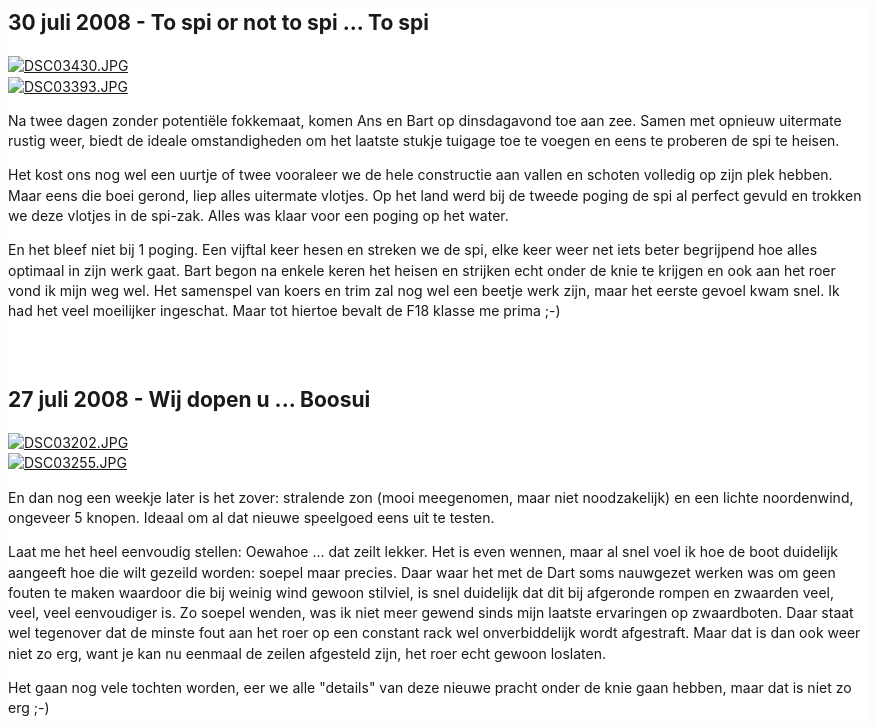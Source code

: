 ## 30 juli 2008 - To spi or not to spi ... To spi

<div class="thumb right">
  <a href="http://www.flickr.com/photos/christophevg/5598822744/" title="DSC03430.JPG by christophe.vg, on Flickr"><img src="http://farm6.static.flickr.com/5102/5598822744_6201de2738_t.jpg" width="100" height="67" alt="DSC03430.JPG"></a>
</div>

<div class="thumb right">
  <a href="http://www.flickr.com/photos/christophevg/5598823472/" title="DSC03393.JPG by christophe.vg, on Flickr"><img src="http://farm6.static.flickr.com/5067/5598823472_26aba58df3_t.jpg" width="100" height="67" alt="DSC03393.JPG"></a>
</div>

Na twee dagen zonder potentiële fokkemaat, komen Ans en Bart op dinsdagavond toe aan zee. Samen met opnieuw uitermate rustig weer, biedt de ideale omstandigheden om het laatste stukje tuigage toe te voegen en eens te proberen de spi te heisen. 

Het kost ons nog wel een uurtje of twee vooraleer we de hele constructie aan vallen en schoten volledig op zijn plek hebben. Maar eens die boei gerond, liep alles uitermate vlotjes. Op het land werd bij de tweede poging de spi al perfect gevuld en trokken we deze vlotjes in de spi-zak. Alles was klaar voor een poging op het water.

En het bleef niet bij 1 poging. Een vijftal keer hesen en streken we de spi, elke keer weer net iets beter begrijpend hoe alles optimaal in zijn werk gaat. Bart begon na enkele keren het heisen en strijken echt onder de knie te krijgen en ook aan het roer vond ik mijn weg wel. Het samenspel van koers en trim zal nog wel een beetje werk zijn, maar het eerste gevoel kwam snel. Ik had het veel moeilijker ingeschat. Maar tot hiertoe bevalt de F18 klasse me prima ;-)

<br style="clear:both;"/>

## 27 juli 2008 - Wij dopen u ... Boosui

<div class="thumb right">
  <a href="http://www.flickr.com/photos/christophevg/5598245349/" title="DSC03202.JPG by christophe.vg, on Flickr"><img src="http://farm6.static.flickr.com/5029/5598245349_7b1eb64b58_t.jpg" width="100" height="67" alt="DSC03202.JPG"></a>
</div>

<div class="thumb right">
  <a href="http://www.flickr.com/photos/christophevg/5598822068/" title="DSC03255.JPG by christophe.vg, on Flickr"><img src="http://farm6.static.flickr.com/5228/5598822068_ec92be1e72_t.jpg" width="100" height="67" alt="DSC03255.JPG"></a>
</div>

En dan nog een weekje later is het zover: stralende zon (mooi meegenomen, maar niet noodzakelijk) en een lichte noordenwind, ongeveer 5 knopen. Ideaal om al dat nieuwe speelgoed eens uit te testen. 

Laat me het heel eenvoudig stellen: Oewahoe ... dat zeilt lekker. Het is even wennen, maar al snel voel ik hoe de boot duidelijk aangeeft hoe die wilt gezeild worden: soepel maar precies. Daar waar het met de Dart soms nauwgezet werken was om geen fouten te maken waardoor die bij weinig wind gewoon stilviel, is snel duidelijk dat dit bij afgeronde rompen en zwaarden veel, veel, veel eenvoudiger is. Zo soepel wenden, was ik niet meer gewend sinds mijn laatste ervaringen op zwaardboten. Daar staat wel tegenover dat de minste fout aan het roer op een constant rack wel onverbiddelijk wordt afgestraft. Maar dat is dan ook weer niet zo erg, want je kan nu eenmaal de zeilen afgesteld zijn, het roer echt gewoon loslaten.

Het gaan nog vele tochten worden, eer we alle "details" van deze nieuwe pracht onder de knie gaan hebben, maar dat is niet zo erg ;-)
